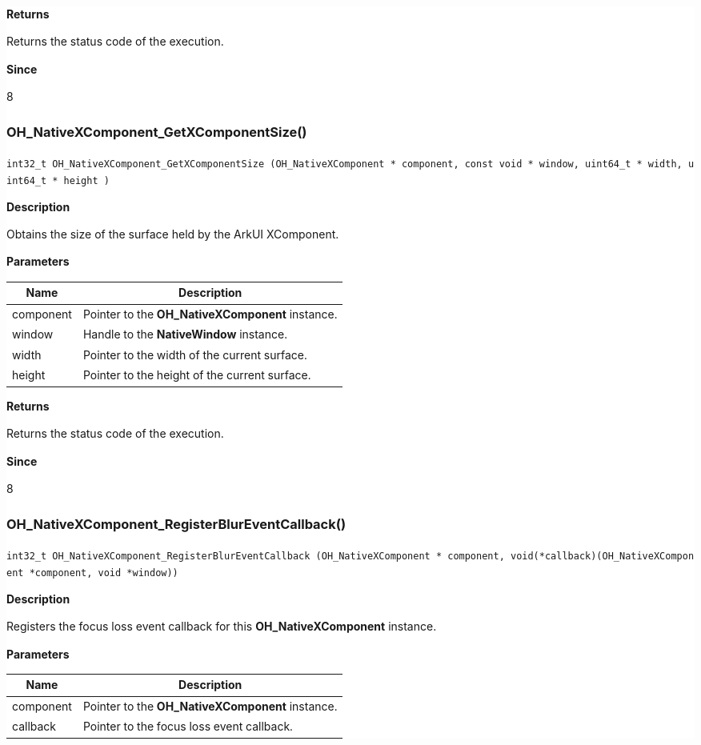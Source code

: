 **Returns**

Returns the status code of the execution.

**Since**

8


### OH_NativeXComponent_GetXComponentSize()

```
int32_t OH_NativeXComponent_GetXComponentSize (OH_NativeXComponent * component, const void * window, uint64_t * width, uint64_t * height )
```

**Description**

Obtains the size of the surface held by the ArkUI XComponent.

**Parameters**

| Name       | Description                           |
| --------- | ----------------------------- |
| component | Pointer to the **OH_NativeXComponent** instance.|
| window    | Handle to the **NativeWindow** instance.            |
| width     | Pointer to the width of the current surface.          |
| height    | Pointer to the height of the current surface.          |

**Returns**

Returns the status code of the execution.

**Since**

8


### OH_NativeXComponent_RegisterBlurEventCallback()

```
int32_t OH_NativeXComponent_RegisterBlurEventCallback (OH_NativeXComponent * component, void(*callback)(OH_NativeXComponent *component, void *window))
```

**Description**

Registers the focus loss event callback for this **OH_NativeXComponent** instance.

**Parameters**

| Name       | Description                           |
| --------- | ----------------------------- |
| component | Pointer to the **OH_NativeXComponent** instance.|
| callback  | Pointer to the focus loss event callback.               |
